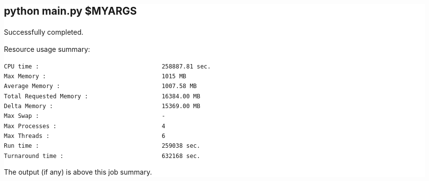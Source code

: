 python main.py $MYARGS
------------------------------------------------------------

Successfully completed.

Resource usage summary:

    CPU time :                                   258887.81 sec.
    Max Memory :                                 1015 MB
    Average Memory :                             1007.58 MB
    Total Requested Memory :                     16384.00 MB
    Delta Memory :                               15369.00 MB
    Max Swap :                                   -
    Max Processes :                              4
    Max Threads :                                6
    Run time :                                   259038 sec.
    Turnaround time :                            632168 sec.

The output (if any) is above this job summary.

